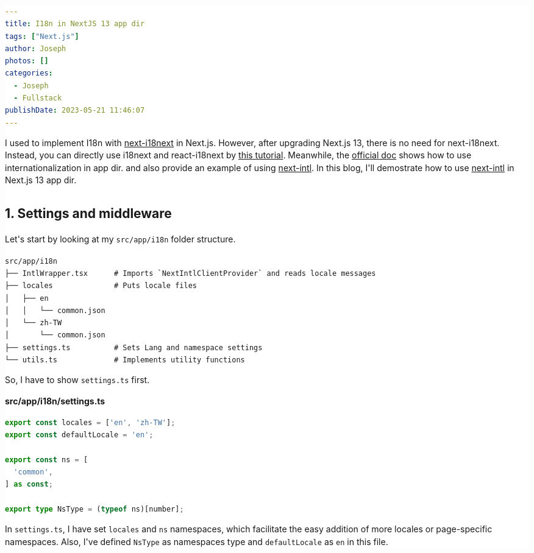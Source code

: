 ```yaml
---
title: I18n in NextJS 13 app dir
tags: ["Next.js"]
author: Joseph
photos: []
categories:
  - Joseph
  - Fullstack
publishDate: 2023-05-21 11:46:07
---
```


I used to implement I18n with [next-i18next](https://github.com/i18next/next-i18next) in Next.js. However, after upgrading Next.js 13, there is no need for next-i18next. Instead, you can directly use i18next and react-i18next by [this tutorial](https://locize.com/blog/next-13-app-dir-i18n/). Meanwhile, the [official doc](https://nextjs.org/docs/app/building-your-application/routing/internationalization) shows how to use internationalization in app dir. and also provide an example of using [next-intl](https://next-intl-docs.vercel.app/docs/next-13). In this blog, I'll demostrate how to use [next-intl](https://next-intl-docs.vercel.app/docs/next-13) in Next.js 13 app dir.



## 1. Settings and middleware

Let's start by looking at my `src/app/i18n` folder structure.

```
src/app/i18n
├── IntlWrapper.tsx      # Imports `NextIntlClientProvider` and reads locale messages
├── locales              # Puts locale files
│   ├── en
│   │   └── common.json
│   └── zh-TW
│       └── common.json
├── settings.ts          # Sets Lang and namespace settings
└── utils.ts             # Implements utility functions
```

So, I have to show `settings.ts` first.

**src/app/i18n/settings.ts**
```typescript
export const locales = ['en', 'zh-TW'];
export const defaultLocale = 'en';

export const ns = [
  'common',
] as const;

export type NsType = (typeof ns)[number];
```

In `settings.ts`, I have set `locales` and `ns` namespaces, which facilitate the easy addition of more locales or page-specific namespaces. Also, I've defined `NsType` as namespaces type and `defaultLocale` as `en` in this file.
